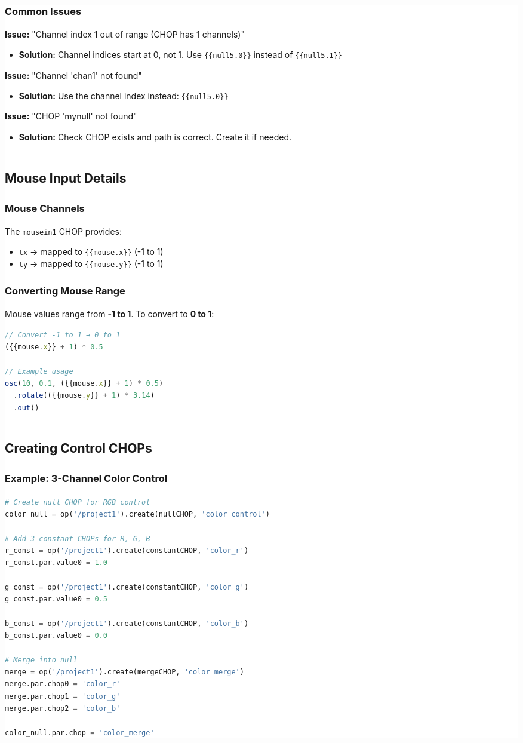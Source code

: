 ### Common Issues

**Issue:** "Channel index 1 out of range (CHOP has 1 channels)"
- **Solution:** Channel indices start at 0, not 1. Use `{{null5.0}}` instead of `{{null5.1}}`

**Issue:** "Channel 'chan1' not found"
- **Solution:** Use the channel index instead: `{{null5.0}}`

**Issue:** "CHOP 'mynull' not found"
- **Solution:** Check CHOP exists and path is correct. Create it if needed.

---

## Mouse Input Details

### Mouse Channels

The `mousein1` CHOP provides:
- `tx` → mapped to `{{mouse.x}}` (-1 to 1)
- `ty` → mapped to `{{mouse.y}}` (-1 to 1)

### Converting Mouse Range

Mouse values range from **-1 to 1**. To convert to **0 to 1**:

```javascript
// Convert -1 to 1 → 0 to 1
({{mouse.x}} + 1) * 0.5

// Example usage
osc(10, 0.1, ({{mouse.x}} + 1) * 0.5)
  .rotate(({{mouse.y}} + 1) * 3.14)
  .out()
```

---

## Creating Control CHOPs

### Example: 3-Channel Color Control

```python
# Create null CHOP for RGB control
color_null = op('/project1').create(nullCHOP, 'color_control')

# Add 3 constant CHOPs for R, G, B
r_const = op('/project1').create(constantCHOP, 'color_r')
r_const.par.value0 = 1.0

g_const = op('/project1').create(constantCHOP, 'color_g')
g_const.par.value0 = 0.5

b_const = op('/project1').create(constantCHOP, 'color_b')
b_const.par.value0 = 0.0

# Merge into null
merge = op('/project1').create(mergeCHOP, 'color_merge')
merge.par.chop0 = 'color_r'
merge.par.chop1 = 'color_g'
merge.par.chop2 = 'color_b'

color_null.par.chop = 'color_merge'
```
